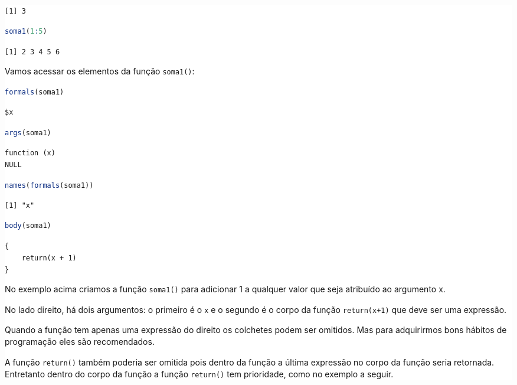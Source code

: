 ```
[1] 3
```

```r
soma1(1:5)
```

```
[1] 2 3 4 5 6
```

Vamos acessar os elementos da função `soma1()`:


```r
formals(soma1)
```

```
$x
```

```r
args(soma1)
```

```
function (x) 
NULL
```

```r
names(formals(soma1))
```

```
[1] "x"
```

```r
body(soma1)
```

```
{
    return(x + 1)
}
```

No exemplo acima criamos a função `soma1()` para adicionar 1 a qualquer valor que seja atribuído ao argumento x. 

No lado direito, há dois argumentos: o primeiro é o `x` e o segundo é o corpo da função `return(x+1)` que deve ser uma expressão. 

Quando a função tem apenas uma expressão do direito os colchetes podem ser omitidos. Mas para adquirirmos bons hábitos de programação eles são recomendados. 

A função `return()` também poderia ser omitida pois dentro da função a última expressão no corpo da função seria retornada. Entretanto dentro do corpo da função a função `return()` tem prioridade, como no exemplo a seguir.
